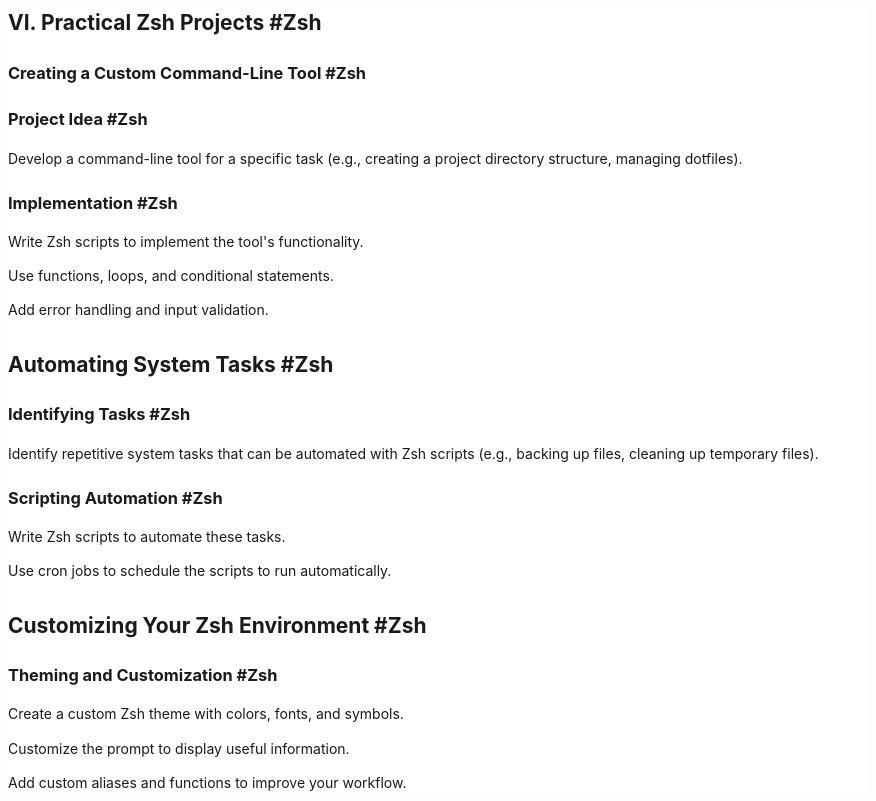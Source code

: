 ## VI. Practical Zsh Projects #Zsh

### Creating a Custom Command-Line Tool #Zsh

### Project Idea #Zsh

Develop a command-line tool for a specific task (e.g., creating a project directory structure, managing dotfiles).

### Implementation #Zsh

Write Zsh scripts to implement the tool's functionality.

Use functions, loops, and conditional statements.

Add error handling and input validation.

## Automating System Tasks #Zsh

### Identifying Tasks #Zsh

Identify repetitive system tasks that can be automated with Zsh scripts (e.g., backing up files, cleaning up temporary files).

### Scripting Automation #Zsh

Write Zsh scripts to automate these tasks.

Use cron jobs to schedule the scripts to run automatically.

## Customizing Your Zsh Environment #Zsh

### Theming and Customization #Zsh

Create a custom Zsh theme with colors, fonts, and symbols.

Customize the prompt to display useful information.

Add custom aliases and functions to improve your workflow.
